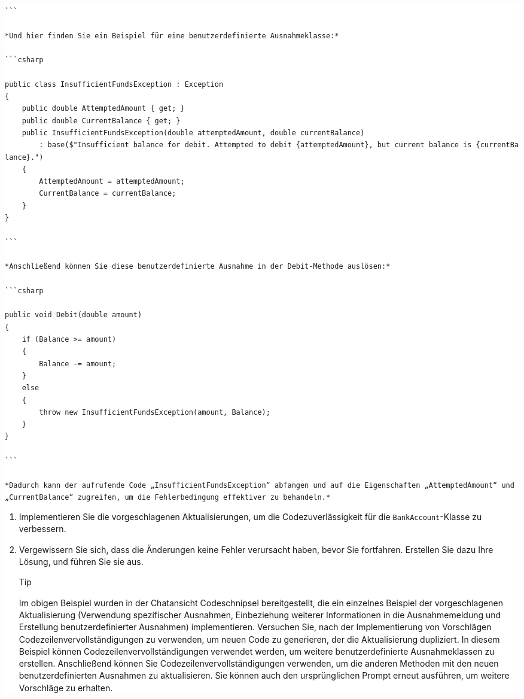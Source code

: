     ```

    *Und hier finden Sie ein Beispiel für eine benutzerdefinierte Ausnahmeklasse:*

    ```csharp

    public class InsufficientFundsException : Exception
    {
        public double AttemptedAmount { get; }
        public double CurrentBalance { get; }
        public InsufficientFundsException(double attemptedAmount, double currentBalance)
            : base($"Insufficient balance for debit. Attempted to debit {attemptedAmount}, but current balance is {currentBalance}.")
        {
            AttemptedAmount = attemptedAmount;
            CurrentBalance = currentBalance;
        }
    }

    ```

    *Anschließend können Sie diese benutzerdefinierte Ausnahme in der Debit-Methode auslösen:*

    ```csharp

    public void Debit(double amount)
    {
        if (Balance >= amount)
        {
            Balance -= amount;
        }
        else
        {
            throw new InsufficientFundsException(amount, Balance);
        }
    }

    ```

    *Dadurch kann der aufrufende Code „InsufficientFundsException“ abfangen und auf die Eigenschaften „AttemptedAmount“ und „CurrentBalance“ zugreifen, um die Fehlerbedingung effektiver zu behandeln.*

1. Implementieren Sie die vorgeschlagenen Aktualisierungen, um die Codezuverlässigkeit für die `BankAccount`-Klasse zu verbessern.

1. Vergewissern Sie sich, dass die Änderungen keine Fehler verursacht haben, bevor Sie fortfahren. Erstellen Sie dazu Ihre Lösung, und führen Sie sie aus.

    > [!TIP]
    > Im obigen Beispiel wurden in der Chatansicht Codeschnipsel bereitgestellt, die ein einzelnes Beispiel der vorgeschlagenen Aktualisierung (Verwendung spezifischer Ausnahmen, Einbeziehung weiterer Informationen in die Ausnahmemeldung und Erstellung benutzerdefinierter Ausnahmen) implementieren. Versuchen Sie, nach der Implementierung von Vorschlägen Codezeilenvervollständigungen zu verwenden, um neuen Code zu generieren, der die Aktualisierung dupliziert. In diesem Beispiel können Codezeilenvervollständigungen verwendet werden, um weitere benutzerdefinierte Ausnahmeklassen zu erstellen. Anschließend können Sie Codezeilenvervollständigungen verwenden, um die anderen Methoden mit den neuen benutzerdefinierten Ausnahmen zu aktualisieren. Sie können auch den ursprünglichen Prompt erneut ausführen, um weitere Vorschläge zu erhalten.
